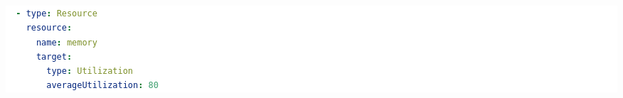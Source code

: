 ```yaml
  - type: Resource
    resource:
      name: memory
      target:
        type: Utilization
        averageUtilization: 80
```